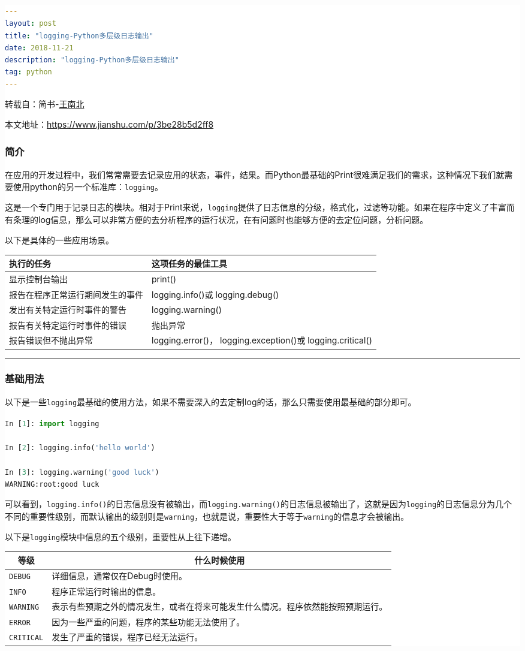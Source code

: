```yaml
---
layout: post
title: "logging-Python多层级日志输出"
date: 2018-11-21
description: "logging-Python多层级日志输出"
tag: python
---
```


转载自：简书-[王南北](https://www.jianshu.com/u/948da055a416)

本文地址：https://www.jianshu.com/p/3be28b5d2ff8

### 简介

在应用的开发过程中，我们常常需要去记录应用的状态，事件，结果。而Python最基础的Print很难满足我们的需求，这种情况下我们就需要使用python的另一个标准库：`logging`。

这是一个专门用于记录日志的模块。相对于Print来说，`logging`提供了日志信息的分级，格式化，过滤等功能。如果在程序中定义了丰富而有条理的log信息，那么可以非常方便的去分析程序的运行状况，在有问题时也能够方便的去定位问题，分析问题。

以下是具体的一些应用场景。

| 执行的任务                       | 这项任务的最佳工具                                         |
| :------------------------------- | :--------------------------------------------------------- |
| 显示控制台输出                   | print()                                                    |
| 报告在程序正常运行期间发生的事件 | logging.info()或 logging.debug()                           |
| 发出有关特定运行时事件的警告     | logging.warning()                                          |
| 报告有关特定运行时事件的错误     | 抛出异常                                                   |
| 报告错误但不抛出异常             | logging.error()， logging.exception()或 logging.critical() |

------

### 基础用法

以下是一些`logging`最基础的使用方法，如果不需要深入的去定制log的话，那么只需要使用最基础的部分即可。

```python
In [1]: import logging

In [2]: logging.info('hello world')

In [3]: logging.warning('good luck')
WARNING:root:good luck
```

可以看到，`logging.info()`的日志信息没有被输出，而`logging.warning()`的日志信息被输出了，这就是因为`logging`的日志信息分为几个不同的重要性级别，而默认输出的级别则是`warning`，也就是说，重要性大于等于`warning`的信息才会被输出。

以下是`logging`模块中信息的五个级别，重要性从上往下递增。

| 等级       | 什么时候使用                                                 |
| ---------- | ------------------------------------------------------------ |
| `DEBUG`    | 详细信息，通常仅在Debug时使用。                              |
| `INFO`     | 程序正常运行时输出的信息。                                   |
| `WARNING`  | 表示有些预期之外的情况发生，或者在将来可能发生什么情况。程序依然能按照预期运行。 |
| `ERROR`    | 因为一些严重的问题，程序的某些功能无法使用了。               |
| `CRITICAL` | 发生了严重的错误，程序已经无法运行。                         |
